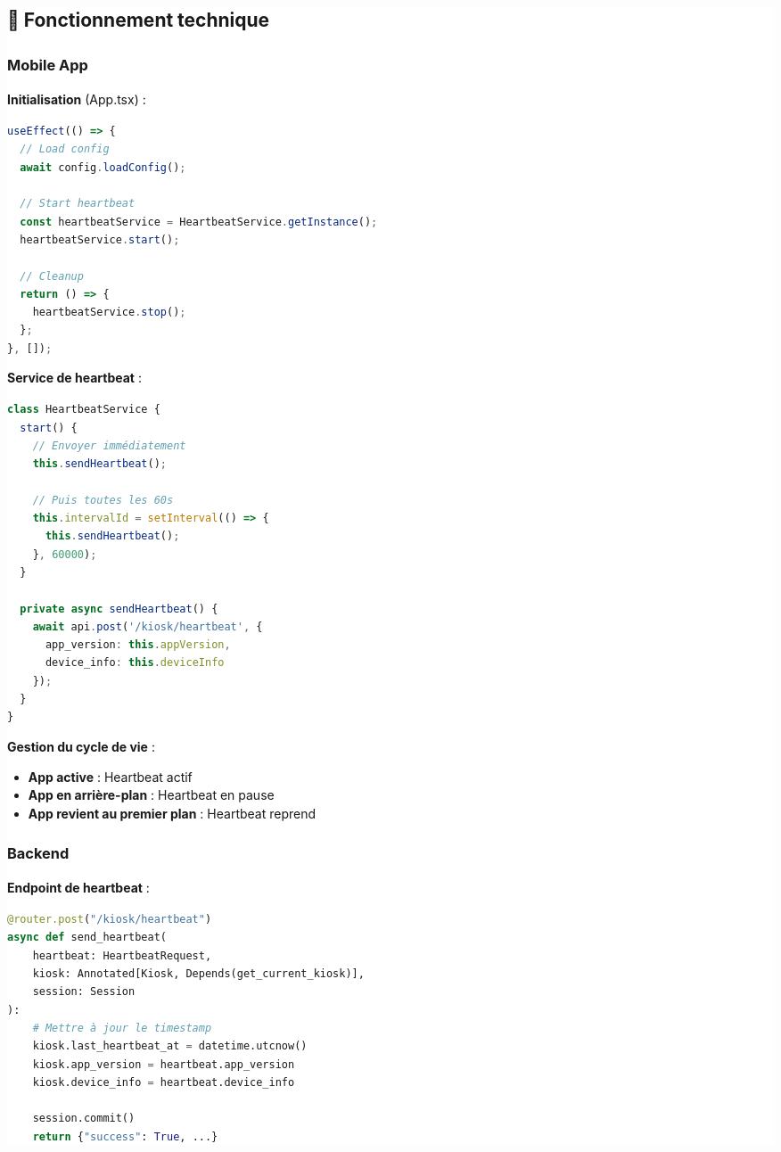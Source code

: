 ## 🔧 Fonctionnement technique

### Mobile App

**Initialisation** (App.tsx) :
```typescript
useEffect(() => {
  // Load config
  await config.loadConfig();

  // Start heartbeat
  const heartbeatService = HeartbeatService.getInstance();
  heartbeatService.start();

  // Cleanup
  return () => {
    heartbeatService.stop();
  };
}, []);
```

**Service de heartbeat** :
```typescript
class HeartbeatService {
  start() {
    // Envoyer immédiatement
    this.sendHeartbeat();

    // Puis toutes les 60s
    this.intervalId = setInterval(() => {
      this.sendHeartbeat();
    }, 60000);
  }

  private async sendHeartbeat() {
    await api.post('/kiosk/heartbeat', {
      app_version: this.appVersion,
      device_info: this.deviceInfo
    });
  }
}
```

**Gestion du cycle de vie** :
- **App active** : Heartbeat actif
- **App en arrière-plan** : Heartbeat en pause
- **App revient au premier plan** : Heartbeat reprend

### Backend

**Endpoint de heartbeat** :
```python
@router.post("/kiosk/heartbeat")
async def send_heartbeat(
    heartbeat: HeartbeatRequest,
    kiosk: Annotated[Kiosk, Depends(get_current_kiosk)],
    session: Session
):
    # Mettre à jour le timestamp
    kiosk.last_heartbeat_at = datetime.utcnow()
    kiosk.app_version = heartbeat.app_version
    kiosk.device_info = heartbeat.device_info

    session.commit()
    return {"success": True, ...}
```